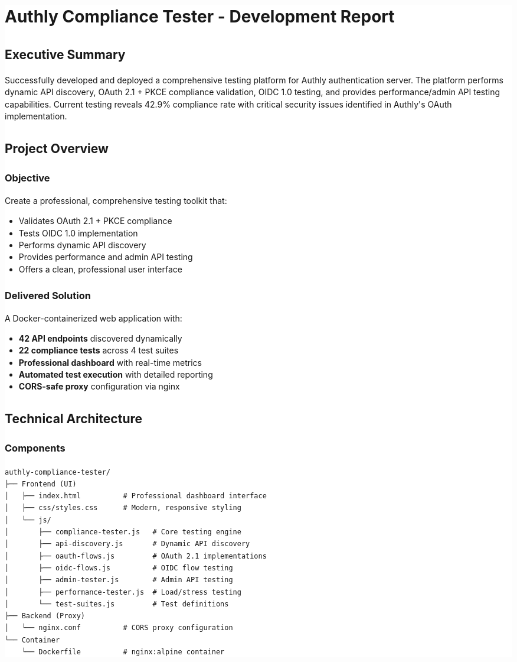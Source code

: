 # Authly Compliance Tester - Development Report

## Executive Summary

Successfully developed and deployed a comprehensive testing platform for Authly authentication server. The platform performs dynamic API discovery, OAuth 2.1 + PKCE compliance validation, OIDC 1.0 testing, and provides performance/admin API testing capabilities. Current testing reveals 42.9% compliance rate with critical security issues identified in Authly's OAuth implementation.

## Project Overview

### Objective
Create a professional, comprehensive testing toolkit that:
- Validates OAuth 2.1 + PKCE compliance
- Tests OIDC 1.0 implementation
- Performs dynamic API discovery
- Provides performance and admin API testing
- Offers a clean, professional user interface

### Delivered Solution
A Docker-containerized web application with:
- **42 API endpoints** discovered dynamically
- **22 compliance tests** across 4 test suites
- **Professional dashboard** with real-time metrics
- **Automated test execution** with detailed reporting
- **CORS-safe proxy** configuration via nginx

## Technical Architecture

### Components
```
authly-compliance-tester/
├── Frontend (UI)
│   ├── index.html          # Professional dashboard interface
│   ├── css/styles.css      # Modern, responsive styling
│   └── js/
│       ├── compliance-tester.js   # Core testing engine
│       ├── api-discovery.js       # Dynamic API discovery
│       ├── oauth-flows.js         # OAuth 2.1 implementations
│       ├── oidc-flows.js          # OIDC flow testing
│       ├── admin-tester.js        # Admin API testing
│       ├── performance-tester.js  # Load/stress testing
│       └── test-suites.js         # Test definitions
├── Backend (Proxy)
│   └── nginx.conf          # CORS proxy configuration
└── Container
    └── Dockerfile          # nginx:alpine container
```

